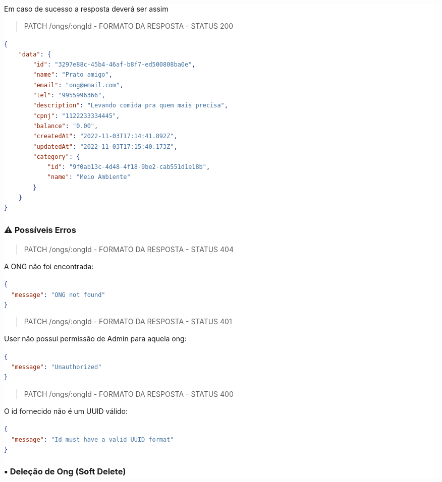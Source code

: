 Em caso de sucesso a resposta deverá ser assim

>PATCH /ongs/:ongId - FORMATO DA RESPOSTA - STATUS 200

~~~JSON
{
	"data": {
		"id": "3297e88c-45b4-46af-b8f7-ed500808ba0e",
		"name": "Prato amigo",
		"email": "ong@email.com",
		"tel": "9955996366",
		"description": "Levando comida pra quem mais precisa",
		"cpnj": "1122233334445",
		"balance": "0.00",
		"createdAt": "2022-11-03T17:14:41.892Z",
		"updatedAt": "2022-11-03T17:15:40.173Z",
		"category": {
			"id": "9f0ab13c-4d48-4f18-9be2-cab551d1e18b",
			"name": "Meio Ambiente"
		}
	}
}
~~~


### ⚠️ Possíveis Erros

> PATCH /ongs/:ongId - FORMATO DA RESPOSTA - STATUS 404

A ONG não foi encontrada: 
~~~JSON
{
  "message": "ONG not found"
}
~~~

> PATCH /ongs/:ongId - FORMATO DA RESPOSTA - STATUS 401

User não possui permissão de Admin para aquela ong: 
~~~JSON
{
  "message": "Unauthorized"
}
~~~

> PATCH /ongs/:ongId - FORMATO DA RESPOSTA - STATUS 400

O id fornecido não é um UUID válido: 
~~~JSON
{
  "message": "Id must have a valid UUID format"
}
~~~


### ▪️ Deleção de Ong (Soft Delete)
